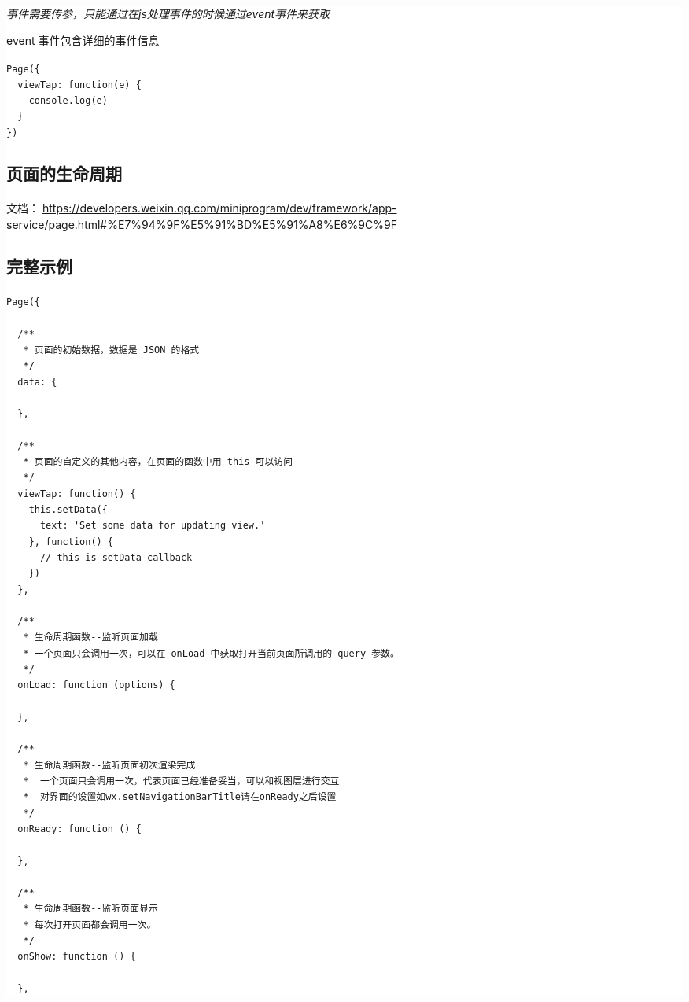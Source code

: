*事件需要传参，只能通过在js处理事件的时候通过event事件来获取*

event 事件包含详细的事件信息
```
Page({
  viewTap: function(e) {
    console.log(e)
  }
})
```

## 页面的生命周期

文档： https://developers.weixin.qq.com/miniprogram/dev/framework/app-service/page.html#%E7%94%9F%E5%91%BD%E5%91%A8%E6%9C%9F


## 完整示例

```
Page({

  /**
   * 页面的初始数据，数据是 JSON 的格式
   */
  data: {
  
  },
  
  /**
   * 页面的自定义的其他内容，在页面的函数中用 this 可以访问
   */
  viewTap: function() {
    this.setData({
      text: 'Set some data for updating view.'
    }, function() {
      // this is setData callback
    })
  },

  /**
   * 生命周期函数--监听页面加载
   * 一个页面只会调用一次，可以在 onLoad 中获取打开当前页面所调用的 query 参数。
   */
  onLoad: function (options) {
  
  },

  /**
   * 生命周期函数--监听页面初次渲染完成
   *  一个页面只会调用一次，代表页面已经准备妥当，可以和视图层进行交互
   *  对界面的设置如wx.setNavigationBarTitle请在onReady之后设置
   */
  onReady: function () {
  
  },

  /**
   * 生命周期函数--监听页面显示
   * 每次打开页面都会调用一次。
   */
  onShow: function () {
  
  },

```